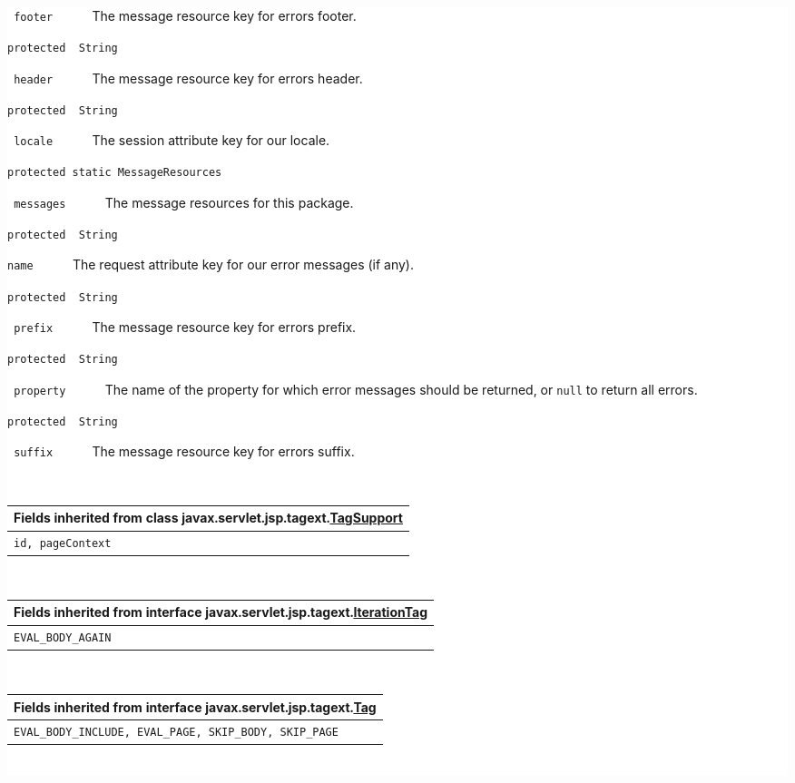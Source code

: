 ` footer`
           The message resource key for errors footer.

`protected  String`

` header`
           The message resource key for errors header.

`protected  String`

` locale`
           The session attribute key for our locale.

`protected static MessageResources`

` messages`
           The message resources for this package.

`protected  String`

`name`
           The request attribute key for our error messages (if any).

`protected  String`

` prefix`
           The message resource key for errors prefix.

`protected  String`

` property`
           The name of the property for which error messages should be returned, or `null` to return all errors.

`protected  String`

` suffix`
           The message resource key for errors suffix.

 <span id="fields_inherited_from_class_javax.servlet.jsp.tagext.TagSupport"></span>

| **Fields inherited from class javax.servlet.jsp.tagext.[TagSupport](http://java.sun.com/j2ee/1.4/docs/api/javax/servlet/jsp/tagext/TagSupport.html.md?is-external=true "class or interface in javax.servlet.jsp.tagext")** |
|-------------------------------------------------------------------------------------------------------------------------------------------------------------------------------------------------------------------------|
| `id, pageContext`                                                                                                                                                                                                       |

 <span id="fields_inherited_from_class_javax.servlet.jsp.tagext.IterationTag"></span>

| **Fields inherited from interface javax.servlet.jsp.tagext.[IterationTag](http://java.sun.com/j2ee/1.4/docs/api/javax/servlet/jsp/tagext/IterationTag.html.md?is-external=true "class or interface in javax.servlet.jsp.tagext")** |
|---------------------------------------------------------------------------------------------------------------------------------------------------------------------------------------------------------------------------------|
| `EVAL_BODY_AGAIN`                                                                                                                                                                                                               |

 <span id="fields_inherited_from_class_javax.servlet.jsp.tagext.Tag"></span>

| **Fields inherited from interface javax.servlet.jsp.tagext.[Tag](http://java.sun.com/j2ee/1.4/docs/api/javax/servlet/jsp/tagext/Tag.html.md?is-external=true "class or interface in javax.servlet.jsp.tagext")** |
|---------------------------------------------------------------------------------------------------------------------------------------------------------------------------------------------------------------|
| `EVAL_BODY_INCLUDE, EVAL_PAGE, SKIP_BODY, SKIP_PAGE`                                                                                                                                                          |

  <span id="constructor_summary"></span>
